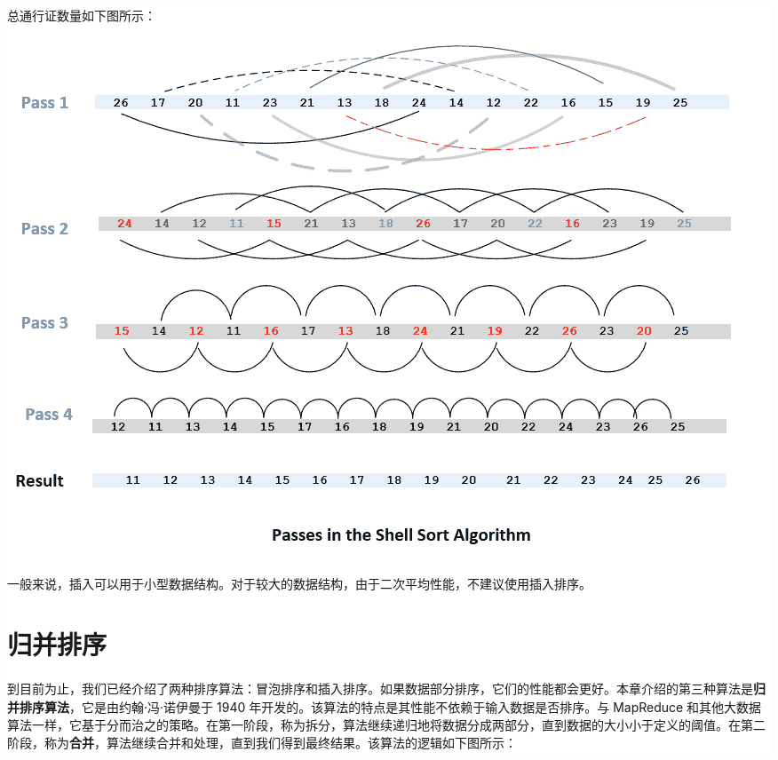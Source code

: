 总通行证数量如下图所示：

![](img/03f8b384-ace0-401b-986f-d9fdfca57d1f.png)

一般来说，插入可以用于小型数据结构。对于较大的数据结构，由于二次平均性能，不建议使用插入排序。

# 归并排序

到目前为止，我们已经介绍了两种排序算法：冒泡排序和插入排序。如果数据部分排序，它们的性能都会更好。本章介绍的第三种算法是**归并排序算法**，它是由约翰·冯·诺伊曼于 1940 年开发的。该算法的特点是其性能不依赖于输入数据是否排序。与 MapReduce 和其他大数据算法一样，它基于分而治之的策略。在第一阶段，称为拆分，算法继续递归地将数据分成两部分，直到数据的大小小于定义的阈值。在第二阶段，称为**合并**，算法继续合并和处理，直到我们得到最终结果。该算法的逻辑如下图所示：
